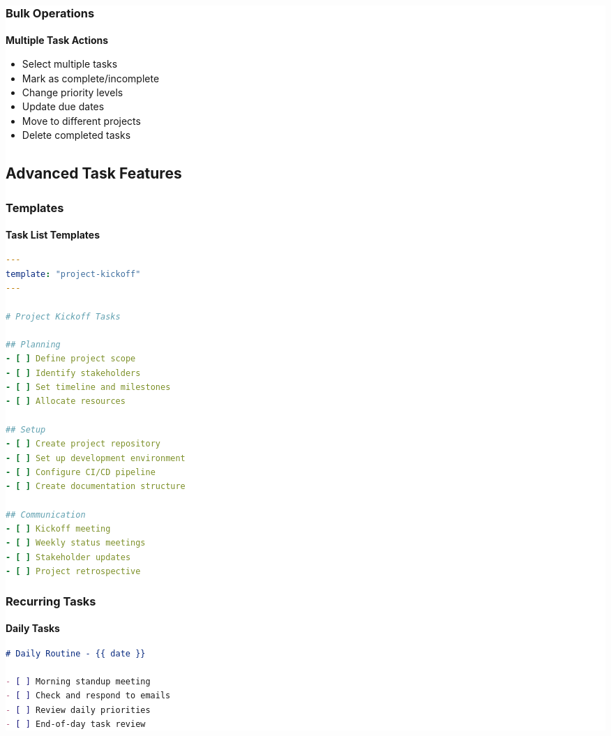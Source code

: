 ### Bulk Operations

**Multiple Task Actions**
- Select multiple tasks
- Mark as complete/incomplete
- Change priority levels
- Update due dates
- Move to different projects
- Delete completed tasks

## Advanced Task Features

### Templates

**Task List Templates**
```yaml
---
template: "project-kickoff"
---

# Project Kickoff Tasks

## Planning
- [ ] Define project scope
- [ ] Identify stakeholders
- [ ] Set timeline and milestones
- [ ] Allocate resources

## Setup
- [ ] Create project repository
- [ ] Set up development environment
- [ ] Configure CI/CD pipeline
- [ ] Create documentation structure

## Communication
- [ ] Kickoff meeting
- [ ] Weekly status meetings
- [ ] Stakeholder updates
- [ ] Project retrospective
```

### Recurring Tasks

**Daily Tasks**
```markdown
# Daily Routine - {{ date }}

- [ ] Morning standup meeting
- [ ] Check and respond to emails
- [ ] Review daily priorities
- [ ] End-of-day task review
```
